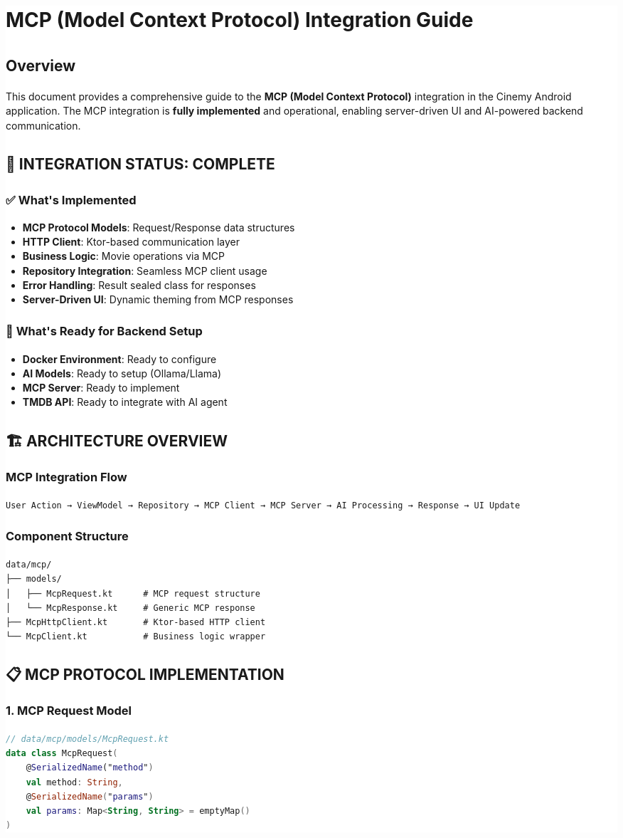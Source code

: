 # MCP (Model Context Protocol) Integration Guide

## Overview

This document provides a comprehensive guide to the **MCP (Model Context Protocol)** integration in the Cinemy Android application. The MCP integration is **fully implemented** and operational, enabling server-driven UI and AI-powered backend communication.

## 🎯 **INTEGRATION STATUS: COMPLETE**

### ✅ **What's Implemented**
- **MCP Protocol Models**: Request/Response data structures
- **HTTP Client**: Ktor-based communication layer
- **Business Logic**: Movie operations via MCP
- **Repository Integration**: Seamless MCP client usage
- **Error Handling**: Result sealed class for responses
- **Server-Driven UI**: Dynamic theming from MCP responses

### 🔄 **What's Ready for Backend Setup**
- **Docker Environment**: Ready to configure
- **AI Models**: Ready to setup (Ollama/Llama)
- **MCP Server**: Ready to implement
- **TMDB API**: Ready to integrate with AI agent

## 🏗️ **ARCHITECTURE OVERVIEW**

### **MCP Integration Flow**
```
User Action → ViewModel → Repository → MCP Client → MCP Server → AI Processing → Response → UI Update
```

### **Component Structure**
```
data/mcp/
├── models/
│   ├── McpRequest.kt      # MCP request structure
│   └── McpResponse.kt     # Generic MCP response
├── McpHttpClient.kt       # Ktor-based HTTP client
└── McpClient.kt           # Business logic wrapper
```

## 📋 **MCP PROTOCOL IMPLEMENTATION**

### 1. **MCP Request Model**

```kotlin
// data/mcp/models/McpRequest.kt
data class McpRequest(
    @SerializedName("method")
    val method: String,
    @SerializedName("params")
    val params: Map<String, String> = emptyMap()
)
```
